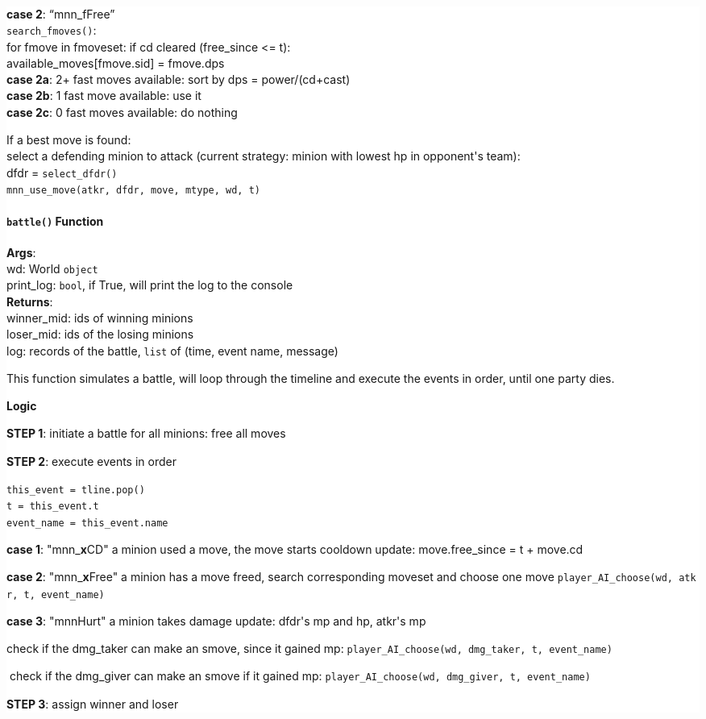 **case 2**: “mnn_fFree”    
`search_fmoves()`:    
for fmove in fmoveset:
    if cd cleared (free_since <= t):    
        available_moves[fmove.sid] = fmove.dps    
    **case 2a**: 2+ fast moves available: sort by dps = power/(cd+cast)    
    **case 2b**: 1 fast move available: use it    
    **case 2c**: 0 fast moves available: do nothing    
    
If a best move is found:    
select a defending minion to attack (current strategy: minion with lowest hp in opponent's team):    
    dfdr  = `select_dfdr()`    
    `mnn_use_move(atkr, dfdr, move, mtype, wd, t)`    
    
    

#### `battle()` Function    
**Args**:    
wd: World `object`    
print_log: `bool`, if True, will print the log to the console    
**Returns**:    
winner_mid: ids of winning minions      
loser_mid: ids of the losing minions    
log: records of the battle, `list` of (time, event name, message)    

This function simulates a battle, will loop through the timeline and execute the events in order, until one party dies.    
    
**Logic**    

**STEP 1**: initiate a battle
for all minions:
	free all moves

**STEP 2**: execute events in order 

```
this_event = tline.pop()
t = this_event.t
event_name = this_event.name
```

**case 1**: "mnn_**x**CD"
a minion used a move, the move starts cooldown
update: move.free_since = t + move.cd

**case 2**: "mnn_**x**Free"
a minion has a move freed, search corresponding moveset and choose one move
`player_AI_choose(wd, atkr, t, event_name)`

**case 3**: "mnnHurt"
a minion takes damage
update: dfdr's mp and hp, atkr's mp

check if the dmg_taker can make an smove, since it gained mp:
`player_AI_choose(wd, dmg_taker, t, event_name)`

​	check if the dmg_giver can make an smove if it gained mp:
​		`player_AI_choose(wd, dmg_giver, t, event_name)`

**STEP 3**: assign winner and loser